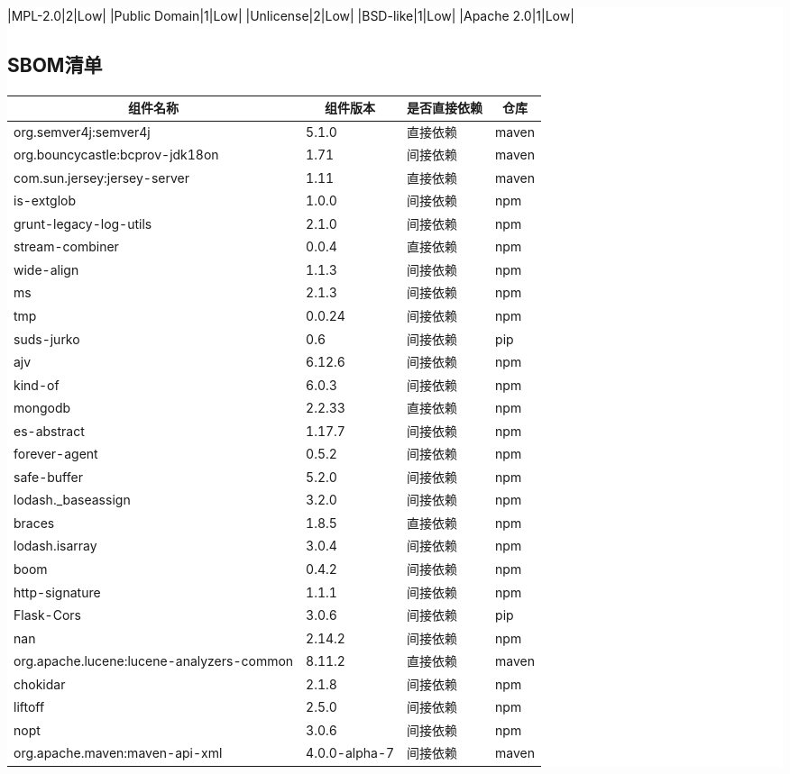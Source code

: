 |MPL-2.0|2|Low|
|Public Domain|1|Low|
|Unlicense|2|Low|
|BSD-like|1|Low|
|Apache 2.0|1|Low|




## SBOM清单

| 组件名称 | 组件版本 | 是否直接依赖 | 仓库 |
| -------- | -------- | ------------ | ---- |
|org.semver4j:semver4j|5.1.0|直接依赖|maven|
|org.bouncycastle:bcprov-jdk18on|1.71|间接依赖|maven|
|com.sun.jersey:jersey-server|1.11|直接依赖|maven|
|is-extglob|1.0.0|间接依赖|npm|
|grunt-legacy-log-utils|2.1.0|间接依赖|npm|
|stream-combiner|0.0.4|直接依赖|npm|
|wide-align|1.1.3|间接依赖|npm|
|ms|2.1.3|间接依赖|npm|
|tmp|0.0.24|间接依赖|npm|
|suds-jurko|0.6|间接依赖|pip|
|ajv|6.12.6|间接依赖|npm|
|kind-of|6.0.3|间接依赖|npm|
|mongodb|2.2.33|直接依赖|npm|
|es-abstract|1.17.7|间接依赖|npm|
|forever-agent|0.5.2|间接依赖|npm|
|safe-buffer|5.2.0|间接依赖|npm|
|lodash._baseassign|3.2.0|间接依赖|npm|
|braces|1.8.5|直接依赖|npm|
|lodash.isarray|3.0.4|间接依赖|npm|
|boom|0.4.2|间接依赖|npm|
|http-signature|1.1.1|间接依赖|npm|
|Flask-Cors|3.0.6|间接依赖|pip|
|nan|2.14.2|间接依赖|npm|
|org.apache.lucene:lucene-analyzers-common|8.11.2|直接依赖|maven|
|chokidar|2.1.8|间接依赖|npm|
|liftoff|2.5.0|间接依赖|npm|
|nopt|3.0.6|间接依赖|npm|
|org.apache.maven:maven-api-xml|4.0.0-alpha-7|间接依赖|maven|